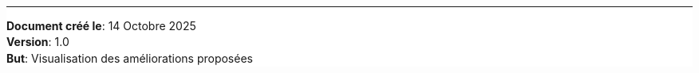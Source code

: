 
---

**Document créé le**: 14 Octobre 2025  
**Version**: 1.0  
**But**: Visualisation des améliorations proposées
